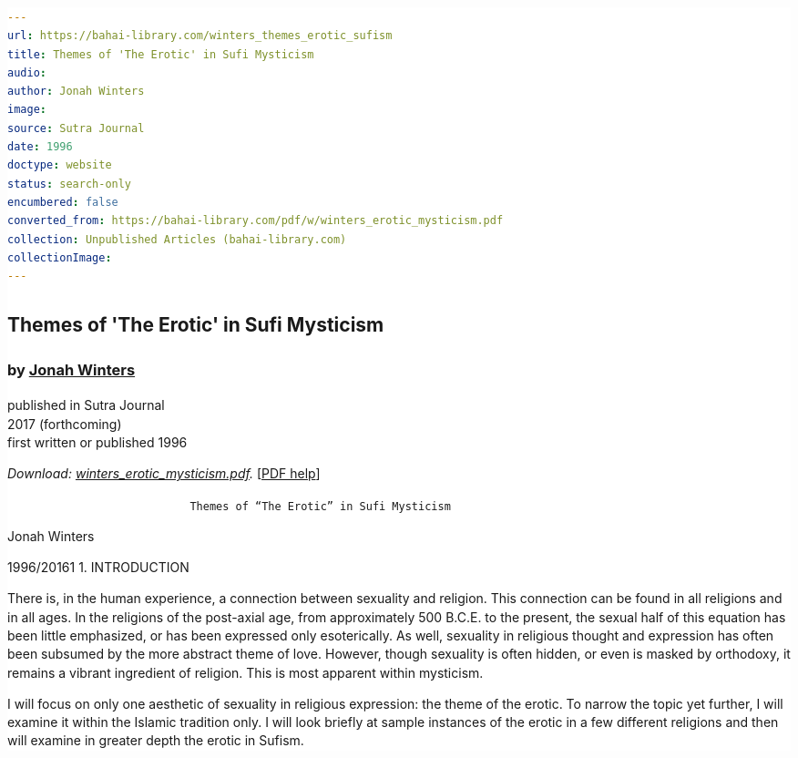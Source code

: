```yaml
---
url: https://bahai-library.com/winters_themes_erotic_sufism
title: Themes of 'The Erotic' in Sufi Mysticism
audio: 
author: Jonah Winters
image: 
source: Sutra Journal
date: 1996
doctype: website
status: search-only
encumbered: false
converted_from: https://bahai-library.com/pdf/w/winters_erotic_mysticism.pdf
collection: Unpublished Articles (bahai-library.com)
collectionImage: 
---
```



## Themes of 'The Erotic' in Sufi Mysticism

### by [Jonah Winters](https://bahai-library.com/author/Jonah+Winters)

published in Sutra Journal  
2017 (forthcoming)  
first written or published 1996


_Download: [winters\_erotic\_mysticism.pdf](https://bahai-library.com/pdf/w/winters_erotic_mysticism.pdf)._ \[[PDF help](https://bahai-library.com/pdf/)\]


                                Themes of “The Erotic” in Sufi Mysticism
Jonah Winters

1996/20161
1\. INTRODUCTION

There is, in the human experience, a connection between sexuality and religion. This
connection can be found in all religions and in all ages. In the religions of the post-axial age,
from approximately 500 B.C.E. to the present, the sexual half of this equation has been little
emphasized, or has been expressed only esoterically. As well, sexuality in religious thought and
expression has often been subsumed by the more abstract theme of love. However, though
sexuality is often hidden, or even is masked by orthodoxy, it remains a vibrant ingredient of
religion. This is most apparent within mysticism.

I will focus on only one aesthetic of sexuality in religious expression: the theme of the
erotic. To narrow the topic yet further, I will examine it within the Islamic tradition only. I will
look briefly at sample instances of the erotic in a few different religions and then will examine in
greater depth the erotic in Sufism.
